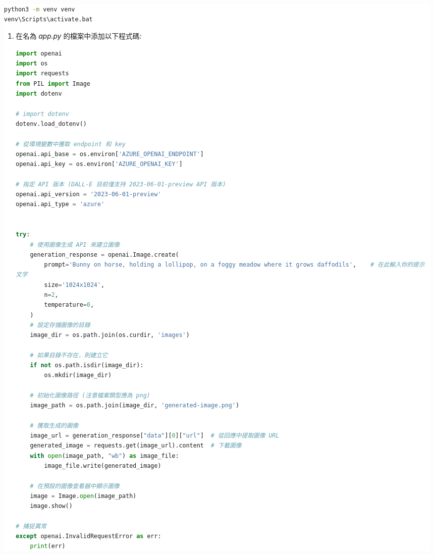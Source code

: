    ```bash
   python3 -m venv venv
   venv\Scripts\activate.bat
   ```

1. 在名為 _app.py_ 的檔案中添加以下程式碼:

   ```python
   import openai
   import os
   import requests
   from PIL import Image
   import dotenv

   # import dotenv
   dotenv.load_dotenv()

   # 從環境變數中獲取 endpoint 和 key
   openai.api_base = os.environ['AZURE_OPENAI_ENDPOINT']
   openai.api_key = os.environ['AZURE_OPENAI_KEY']

   # 指定 API 版本 (DALL-E 目前僅支持 2023-06-01-preview API 版本)
   openai.api_version = '2023-06-01-preview'
   openai.api_type = 'azure'


   try:
       # 使用圖像生成 API 來建立圖像
       generation_response = openai.Image.create(
           prompt='Bunny on horse, holding a lollipop, on a foggy meadow where it grows daffodils',    # 在此輸入你的提示文字
           size='1024x1024',
           n=2,
           temperature=0,
       )
       # 設定存儲圖像的目錄
       image_dir = os.path.join(os.curdir, 'images')

       # 如果目錄不存在，則建立它
       if not os.path.isdir(image_dir):
           os.mkdir(image_dir)

       # 初始化圖像路徑 (注意檔案類型應為 png)
       image_path = os.path.join(image_dir, 'generated-image.png')

       # 獲取生成的圖像
       image_url = generation_response["data"][0]["url"]  # 從回應中提取圖像 URL
       generated_image = requests.get(image_url).content  # 下載圖像
       with open(image_path, "wb") as image_file:
           image_file.write(generated_image)

       # 在預設的圖像查看器中顯示圖像
       image = Image.open(image_path)
       image.show()

   # 捕捉異常
   except openai.InvalidRequestError as err:
       print(err)

   ```
